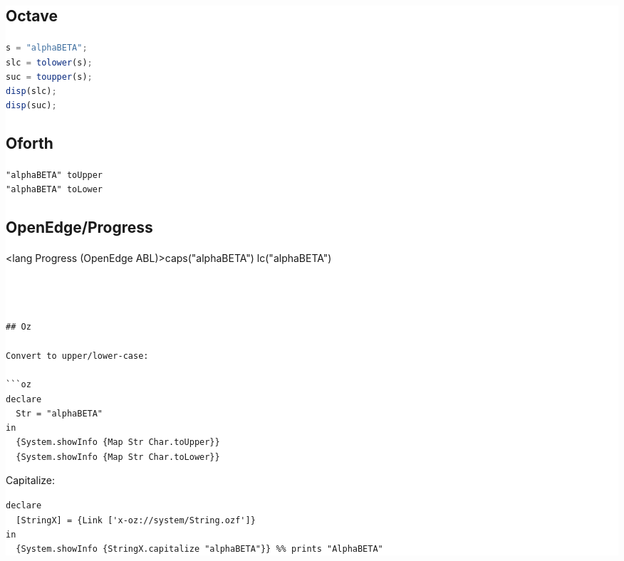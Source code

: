 

## Octave


```octave
s = "alphaBETA";
slc = tolower(s);
suc = toupper(s);
disp(slc);
disp(suc);
```



## Oforth



```Oforth
"alphaBETA" toUpper
"alphaBETA" toLower
```



## OpenEdge/Progress

<lang Progress (OpenEdge ABL)>caps("alphaBETA") 
lc("alphaBETA")

```



## Oz

Convert to upper/lower-case:

```oz
declare
  Str = "alphaBETA"
in
  {System.showInfo {Map Str Char.toUpper}}
  {System.showInfo {Map Str Char.toLower}}
```


Capitalize:

```oz
declare
  [StringX] = {Link ['x-oz://system/String.ozf']}
in
  {System.showInfo {StringX.capitalize "alphaBETA"}} %% prints "AlphaBETA"
```


